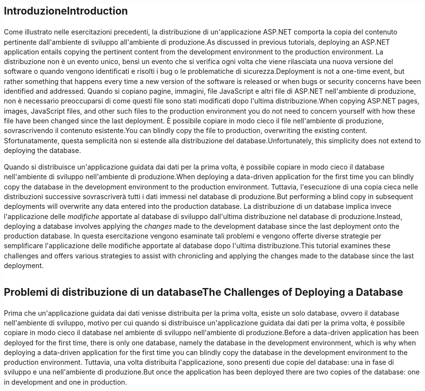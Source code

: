 ## <a name="introduction"></a><span data-ttu-id="cb8b5-111">Introduzione</span><span class="sxs-lookup"><span data-stu-id="cb8b5-111">Introduction</span></span>

<span data-ttu-id="cb8b5-112">Come illustrato nelle esercitazioni precedenti, la distribuzione di un'applicazione ASP.NET comporta la copia del contenuto pertinente dall'ambiente di sviluppo all'ambiente di produzione.</span><span class="sxs-lookup"><span data-stu-id="cb8b5-112">As discussed in previous tutorials, deploying an ASP.NET application entails copying the pertinent content from the development environment to the production environment.</span></span> <span data-ttu-id="cb8b5-113">La distribuzione non è un evento unico, bensì un evento che si verifica ogni volta che viene rilasciata una nuova versione del software o quando vengono identificati e risolti i bug o le problematiche di sicurezza.</span><span class="sxs-lookup"><span data-stu-id="cb8b5-113">Deployment is not a one-time event, but rather something that happens every time a new version of the software is released or when bugs or security concerns have been identified and addressed.</span></span> <span data-ttu-id="cb8b5-114">Quando si copiano pagine, immagini, file JavaScript e altri file di ASP.NET nell'ambiente di produzione, non è necessario preoccuparsi di come questi file sono stati modificati dopo l'ultima distribuzione.</span><span class="sxs-lookup"><span data-stu-id="cb8b5-114">When copying ASP.NET pages, images, JavaScript files, and other such files to the production environment you do not need to concern yourself with how these file have been changed since the last deployment.</span></span> <span data-ttu-id="cb8b5-115">È possibile copiare in modo cieco il file nell'ambiente di produzione, sovrascrivendo il contenuto esistente.</span><span class="sxs-lookup"><span data-stu-id="cb8b5-115">You can blindly copy the file to production, overwriting the existing content.</span></span> <span data-ttu-id="cb8b5-116">Sfortunatamente, questa semplicità non si estende alla distribuzione del database.</span><span class="sxs-lookup"><span data-stu-id="cb8b5-116">Unfortunately, this simplicity does not extend to deploying the database.</span></span>

<span data-ttu-id="cb8b5-117">Quando si distribuisce un'applicazione guidata dai dati per la prima volta, è possibile copiare in modo cieco il database nell'ambiente di sviluppo nell'ambiente di produzione.</span><span class="sxs-lookup"><span data-stu-id="cb8b5-117">When deploying a data-driven application for the first time you can blindly copy the database in the development environment to the production environment.</span></span> <span data-ttu-id="cb8b5-118">Tuttavia, l'esecuzione di una copia cieca nelle distribuzioni successive sovrascriverà tutti i dati immessi nel database di produzione.</span><span class="sxs-lookup"><span data-stu-id="cb8b5-118">But performing a blind copy in subsequent deployments will overwrite any data entered into the production database.</span></span> <span data-ttu-id="cb8b5-119">La distribuzione di un database implica invece l'applicazione delle *modifiche* apportate al database di sviluppo dall'ultima distribuzione nel database di produzione.</span><span class="sxs-lookup"><span data-stu-id="cb8b5-119">Instead, deploying a database involves applying the *changes* made to the development database since the last deployment onto the production database.</span></span> <span data-ttu-id="cb8b5-120">In questa esercitazione vengono esaminate tali problemi e vengono offerte diverse strategie per semplificare l'applicazione delle modifiche apportate al database dopo l'ultima distribuzione.</span><span class="sxs-lookup"><span data-stu-id="cb8b5-120">This tutorial examines these challenges and offers various strategies to assist with chronicling and applying the changes made to the database since the last deployment.</span></span>

## <a name="the-challenges-of-deploying-a-database"></a><span data-ttu-id="cb8b5-121">Problemi di distribuzione di un database</span><span class="sxs-lookup"><span data-stu-id="cb8b5-121">The Challenges of Deploying a Database</span></span>

<span data-ttu-id="cb8b5-122">Prima che un'applicazione guidata dai dati venisse distribuita per la prima volta, esiste un solo database, ovvero il database nell'ambiente di sviluppo, motivo per cui quando si distribuisce un'applicazione guidata dai dati per la prima volta, è possibile copiare in modo cieco il database nel ambiente di sviluppo nell'ambiente di produzione.</span><span class="sxs-lookup"><span data-stu-id="cb8b5-122">Before a data-driven application has been deployed for the first time, there is only one database, namely the database in the development environment, which is why when deploying a data-driven application for the first time you can blindly copy the database in the development environment to the production environment.</span></span> <span data-ttu-id="cb8b5-123">Tuttavia, una volta distribuita l'applicazione, sono presenti due copie del database: una in fase di sviluppo e una nell'ambiente di produzione.</span><span class="sxs-lookup"><span data-stu-id="cb8b5-123">But once the application has been deployed there are two copies of the database: one in development and one in production.</span></span>

